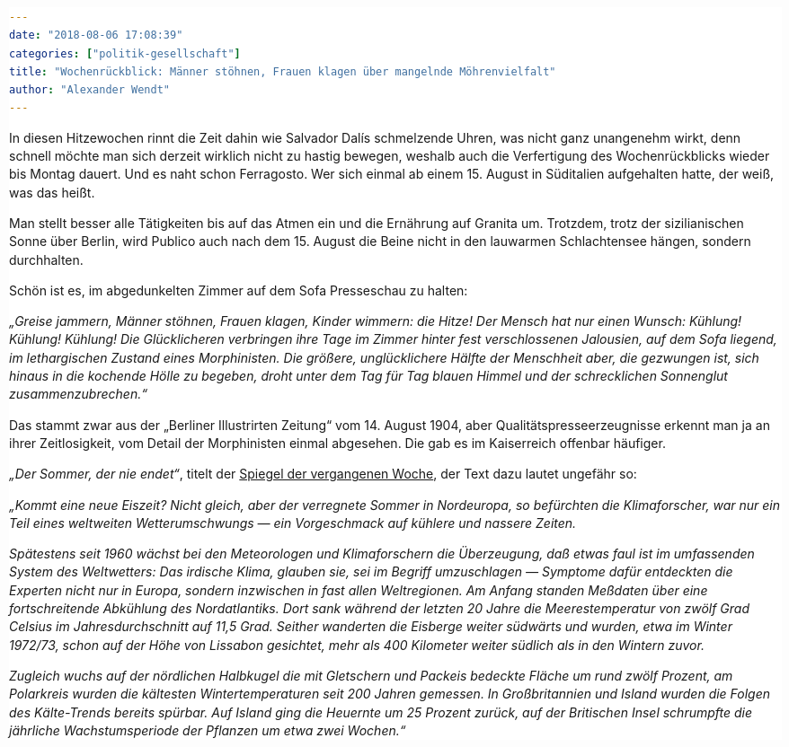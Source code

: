 ```yaml
---
date: "2018-08-06 17:08:39"
categories: ["politik-gesellschaft"]
title: "Wochenrückblick: Männer stöhnen, Frauen klagen über mangelnde Möhrenvielfalt"
author: "Alexander Wendt"
---
```




In diesen Hitzewochen rinnt die Zeit dahin wie Salvador Dalís schmelzende Uhren, was nicht ganz unangenehm wirkt, denn schnell möchte man sich derzeit wirklich nicht zu hastig bewegen, weshalb auch die Verfertigung des Wochenrückblicks wieder bis Montag dauert. Und es naht schon Ferragosto. Wer sich einmal ab einem 15. August in Süditalien aufgehalten hatte, der weiß, was das heißt.



Man stellt besser alle Tätigkeiten bis auf das Atmen ein und die Ernährung auf Granita um. Trotzdem, trotz der sizilianischen Sonne über Berlin, wird Publico auch nach dem 15. August die Beine nicht in den lauwarmen Schlachtensee hängen, sondern durchhalten.

Schön ist es, im abgedunkelten Zimmer auf dem Sofa Presseschau zu halten:

_„Greise jammern, Männer stöhnen, Frauen klagen, Kinder wimmern: die Hitze! Der Mensch hat nur einen Wunsch: Kühlung! Kühlung! Kühlung! Die Glücklicheren verbringen ihre Tage im Zimmer hinter fest verschlossenen Jalousien, auf dem Sofa liegend, im lethargischen Zustand eines Morphinisten. Die größere, unglücklichere Hälfte der Menschheit aber, die gezwungen ist, sich hinaus in die kochende Hölle zu begeben, droht unter dem Tag für Tag blauen Himmel und der schrecklichen Sonnenglut zusammenzubrechen.“_

Das stammt zwar aus der „Berliner Illustrirten Zeitung“ vom 14. August 1904, aber Qualitätspresseerzeugnisse erkennt man ja an ihrer Zeitlosigkeit, vom Detail der Morphinisten einmal abgesehen. Die gab es im Kaiserreich offenbar häufiger.

_„Der Sommer, der nie endet“_, titelt der <a href="http://www.spiegel.de/spiegel/print/d-41667249.html">Spiegel der vergangenen Woche</a>, der Text dazu lautet ungefähr so:

_„Kommt eine neue Eiszeit? Nicht gleich, aber der verregnete Sommer in Nordeuropa, so befürchten die Klimaforscher, war nur ein Teil eines weltweiten Wetterumschwungs &#8212; ein Vorgeschmack auf kühlere und nassere Zeiten._

_Spätestens seit 1960 wächst bei den Meteorologen und Klimaforschern die Überzeugung, daß etwas faul ist im umfassenden System des Weltwetters: Das irdische Klima, glauben sie, sei im Begriff umzuschlagen &#8212; Symptome dafür entdeckten die Experten nicht nur in Europa, sondern inzwischen in fast allen Weltregionen. Am Anfang standen Meßdaten über eine fortschreitende Abkühlung des Nordatlantiks. Dort sank während der letzten 20 Jahre die Meerestemperatur von zwölf Grad Celsius im Jahresdurchschnitt auf 11,5 Grad. Seither wanderten die Eisberge weiter südwärts und wurden, etwa im Winter 1972/73, schon auf der Höhe von Lissabon gesichtet, mehr als 400 Kilometer weiter südlich als in den Wintern zuvor._

_Zugleich wuchs auf der nördlichen Halbkugel die mit Gletschern und Packeis bedeckte Fläche um rund zwölf Prozent, am Polarkreis wurden die kältesten Wintertemperaturen seit 200 Jahren gemessen. In Großbritannien und Island wurden die Folgen des Kälte-Trends bereits spürbar. Auf Island ging die Heuernte um 25 Prozent zurück, auf der Britischen Insel schrumpfte die jährliche Wachstumsperiode der Pflanzen um etwa zwei Wochen.“_
